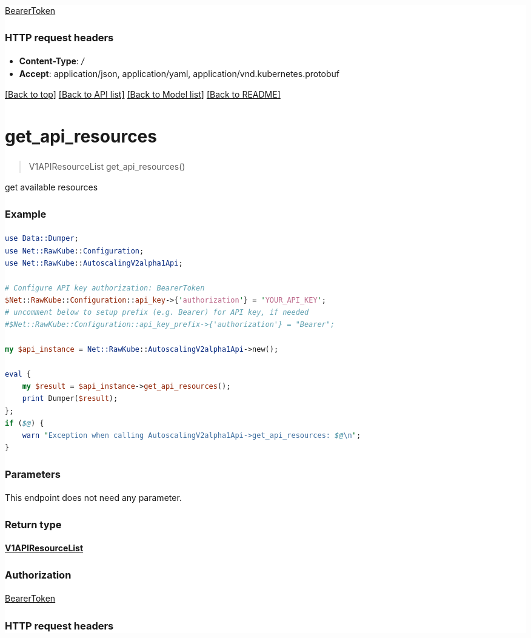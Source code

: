 [BearerToken](../README.md#BearerToken)

### HTTP request headers

 - **Content-Type**: */*
 - **Accept**: application/json, application/yaml, application/vnd.kubernetes.protobuf

[[Back to top]](#) [[Back to API list]](../README.md#documentation-for-api-endpoints) [[Back to Model list]](../README.md#documentation-for-models) [[Back to README]](../README.md)

# **get_api_resources**
> V1APIResourceList get_api_resources()



get available resources

### Example 
```perl
use Data::Dumper;
use Net::RawKube::Configuration;
use Net::RawKube::AutoscalingV2alpha1Api;

# Configure API key authorization: BearerToken
$Net::RawKube::Configuration::api_key->{'authorization'} = 'YOUR_API_KEY';
# uncomment below to setup prefix (e.g. Bearer) for API key, if needed
#$Net::RawKube::Configuration::api_key_prefix->{'authorization'} = "Bearer";

my $api_instance = Net::RawKube::AutoscalingV2alpha1Api->new();

eval { 
    my $result = $api_instance->get_api_resources();
    print Dumper($result);
};
if ($@) {
    warn "Exception when calling AutoscalingV2alpha1Api->get_api_resources: $@\n";
}
```

### Parameters
This endpoint does not need any parameter.

### Return type

[**V1APIResourceList**](V1APIResourceList.md)

### Authorization

[BearerToken](../README.md#BearerToken)

### HTTP request headers
